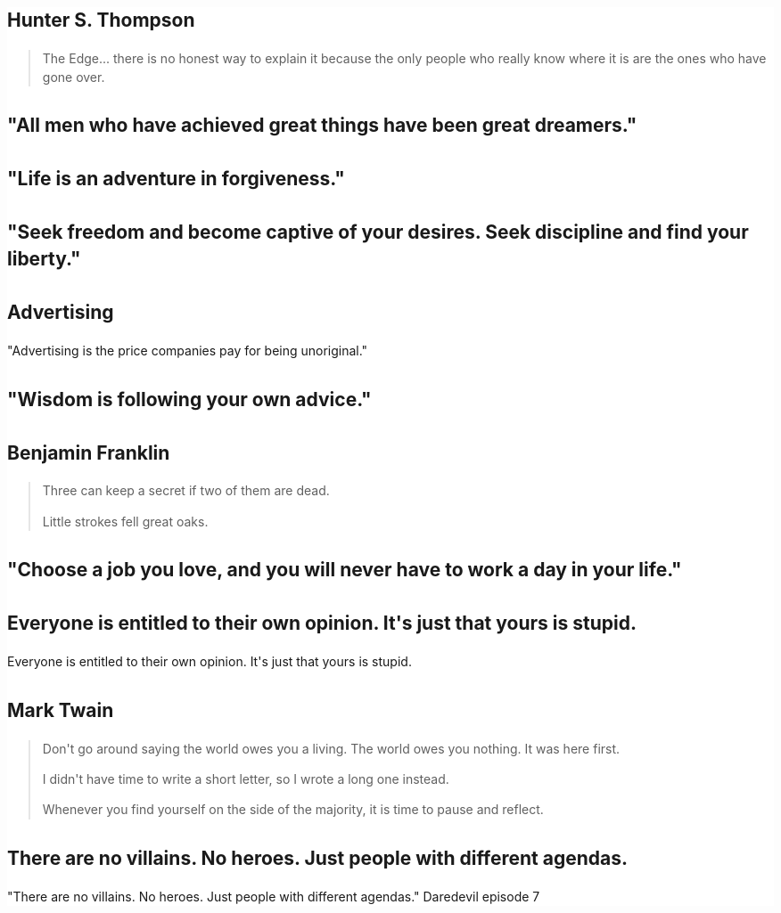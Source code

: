 ## Hunter S. Thompson

> The Edge... there is no honest way to explain it because the only people who really know where it is are the ones who have gone over.

## "All men who have achieved great things have been great dreamers."

## "Life is an adventure in forgiveness."

## "Seek freedom and become captive of your desires. Seek discipline and find your liberty."

## Advertising

"Advertising is the price companies pay for being unoriginal."

## "Wisdom is following your own advice."

## Benjamin Franklin

> Three can keep a secret if two of them are dead.
>
> Little strokes fell great oaks.

## "Choose a job you love, and you will never have to work a day in your life."

## Everyone is entitled to their own opinion. It's just that yours is stupid.

Everyone is entitled to their own opinion. It's just that yours is stupid.

## Mark Twain

> Don't go around saying the world owes you a living. The world owes you nothing. It was here first.
>
> I didn't have time to write a short letter, so I wrote a long one instead.
>
> Whenever you find yourself on the side of the majority, it is time to pause and reflect.

## There are no villains. No heroes. Just people with different agendas.

"There are no villains. No heroes. Just people with different agendas." Daredevil episode 7
